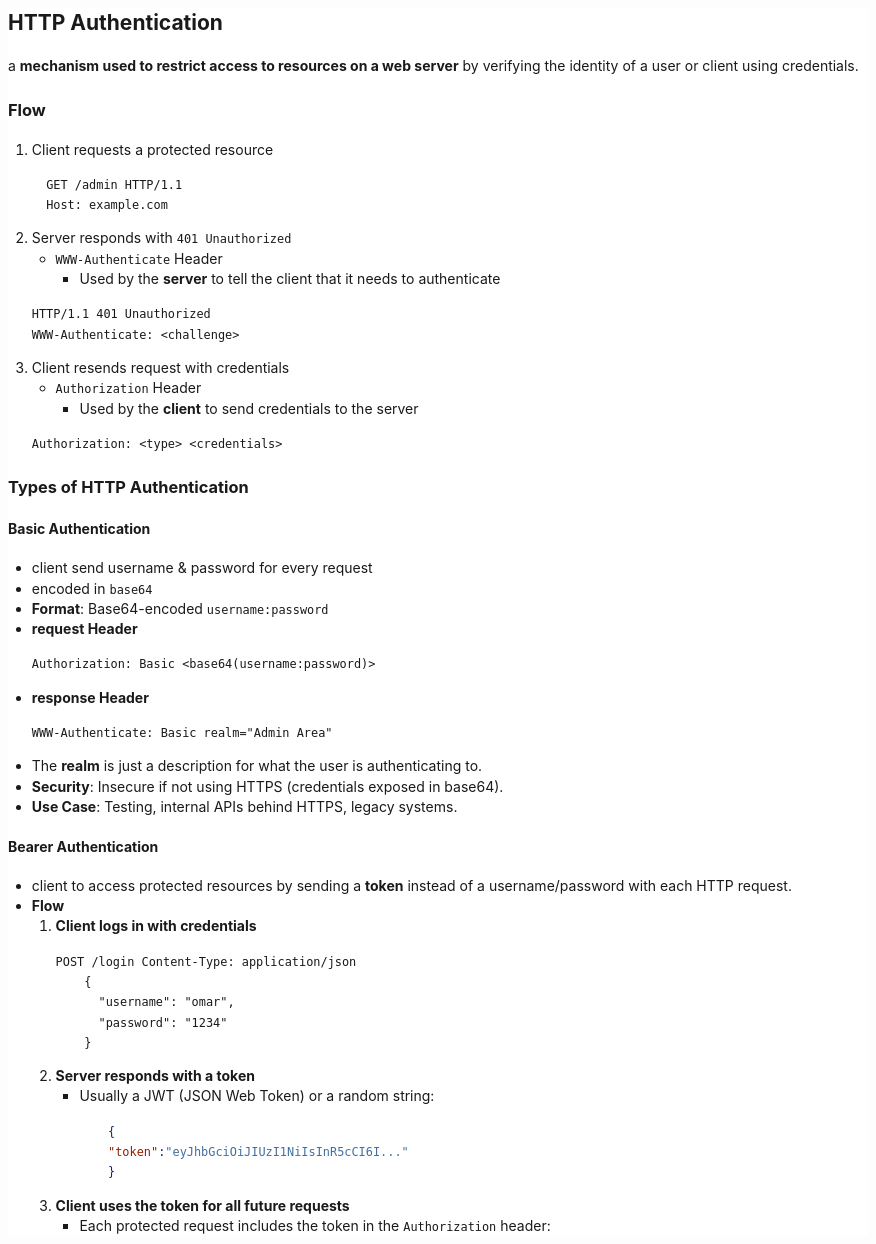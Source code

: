 ## HTTP Authentication
a **mechanism used to restrict access to resources on a web server** by verifying the identity of a user or client using credentials.
### Flow
1. Client requests a protected resource
	```HTTP
	  GET /admin HTTP/1.1
	  Host: example.com
	```
2. Server responds with `401 Unauthorized`
	- `WWW-Authenticate` Header
		- Used by the **server** to tell the client that it needs to authenticate
	```HTTP
	HTTP/1.1 401 Unauthorized
	WWW-Authenticate: <challenge>
	```
3. Client resends request with credentials
	- `Authorization` Header
		- Used by the **client** to send credentials to the server
	```HTTP
	Authorization: <type> <credentials>
	```
### Types of HTTP Authentication
#### Basic Authentication
- client send username & password for every request
- encoded in `base64`
- **Format**: Base64-encoded `username:password`
- **request Header**
	```HTTP
	Authorization: Basic <base64(username:password)>
	```
- **response Header**
	```HTTP
	WWW-Authenticate: Basic realm="Admin Area"
	```
- The **realm** is just a description for what the user is authenticating to.
- **Security**: Insecure if not using HTTPS (credentials exposed in base64).
- **Use Case**: Testing, internal APIs behind HTTPS, legacy systems.
#### Bearer Authentication
- client to access protected resources by sending a **token** instead of a username/password with each HTTP request.
- **Flow**
	1. **Client logs in with credentials**
		```HTTP
		POST /login Content-Type: application/json  
			{
			  "username": "omar",
			  "password": "1234" 
			}
		```
	2. **Server responds with a token**
		- Usually a JWT (JSON Web Token) or a random string:
			```json
	            {
	            "token":"eyJhbGciOiJIUzI1NiIsInR5cCI6I..." 
				}
		```	
	3. **Client uses the token for all future requests**
		- Each protected request includes the token in the `Authorization` header:
			```HTTP